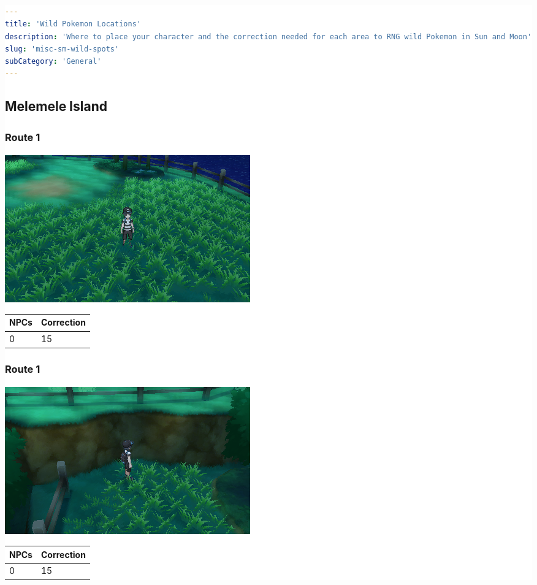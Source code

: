 ```yaml
---
title: 'Wild Pokemon Locations'
description: 'Where to place your character and the correction needed for each area to RNG wild Pokemon in Sun and Moon'
slug: 'misc-sm-wild-spots'
subCategory: 'General'
---
```


## Melemele Island

### Route 1

![Route 1](../../images/Sun-Moon/Wild-Spots/Route1.png)

| NPCs | Correction |
| :--- | :--------- |
| 0    | 15         |

### Route 1

![Route 1](../../images/Sun-Moon/Wild-Spots/Route1-2.png)

| NPCs | Correction |
| :--- | :--------- |
| 0    | 15         |
